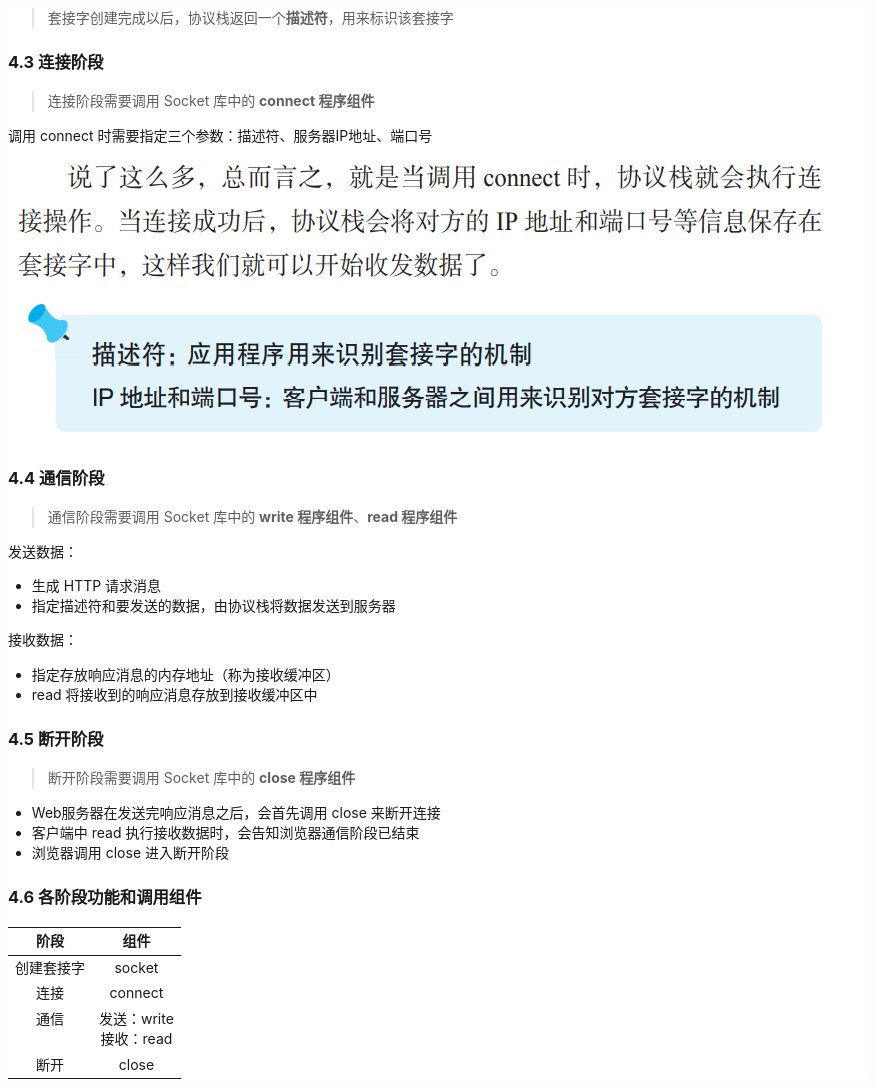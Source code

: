 > 套接字创建完成以后，协议栈返回一个**描述符**，用来标识该套接字



### 4.3 连接阶段

> 连接阶段需要调用 Socket 库中的 **connect 程序组件**

调用 connect 时需要指定三个参数：描述符、服务器IP地址、端口号

![image-20211225130205613](README.assets/image-20211225130205613.png)



### 4.4 通信阶段

> 通信阶段需要调用 Socket 库中的 **write 程序组件**、**read 程序组件**

发送数据：

- 生成 HTTP 请求消息
- 指定描述符和要发送的数据，由协议栈将数据发送到服务器

接收数据：

- 指定存放响应消息的内存地址（称为接收缓冲区）
- read 将接收到的响应消息存放到接收缓冲区中



### 4.5 断开阶段

> 断开阶段需要调用 Socket 库中的 **close 程序组件**

- Web服务器在发送完响应消息之后，会首先调用 close 来断开连接
- 客户端中 read 执行接收数据时，会告知浏览器通信阶段已结束
- 浏览器调用 close 进入断开阶段



### 4.6 各阶段功能和调用组件

|    阶段    |           组件            |
| :--------: | :-----------------------: |
| 创建套接字 |          socket           |
|    连接    |          connect          |
|    通信    | 发送：write<br>接收：read |
|    断开    |           close           |
